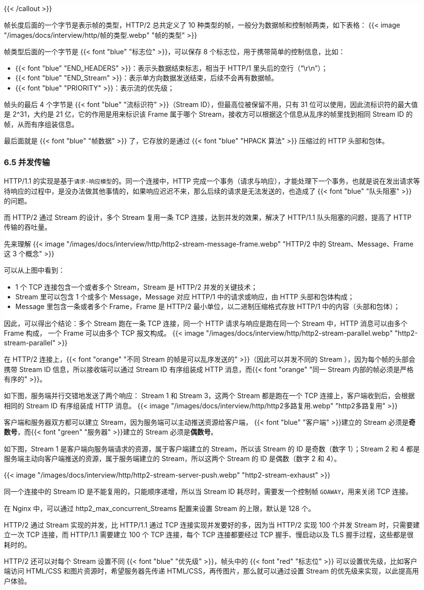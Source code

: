 {{< /callout >}}

帧长度后面的一个字节是表示帧的类型，HTTP/2 总共定义了 10 种类型的帧，一般分为数据帧和控制帧两类，如下表格：
{{< image "/images/docs/interview/http/帧的类型.webp" "帧的类型" >}}

帧类型后面的一个字节是 {{< font "blue" "标志位" >}}，可以保存 8 个标志位，用于携带简单的控制信息，比如：

- {{< font "blue" "END_HEADERS" >}}：表示头数据结束标志，相当于 HTTP/1 里头后的空行（“\r\n”）；
- {{< font "blue" "END_Stream" >}}：表示单方向数据发送结束，后续不会再有数据帧。
- {{< font "blue" "PRIORITY" >}}：表示流的优先级；

帧头的最后 4 个字节是 {{< font "blue" "流标识符" >}}（Stream ID），但最高位被保留不用，只有 31 位可以使用，因此流标识符的最大值是 2^31，大约是 21 亿，它的作用是用来标识该 Frame 属于哪个 Stream，接收方可以根据这个信息从乱序的帧里找到相同 Stream ID 的帧，从而有序组装信息。

最后面就是 {{< font "blue" "帧数据" >}} 了，它存放的是通过 {{< font "blue" "HPACK 算法" >}} 压缩过的 HTTP 头部和包体。

### 6.5 并发传输

HTTP/1.1 的实现是基于`请求-响应模型`的。同一个连接中，HTTP 完成一个事务（请求与响应），才能处理下一个事务，也就是说在发出请求等待响应的过程中，是没办法做其他事情的，如果响应迟迟不来，那么后续的请求是无法发送的，也造成了 {{< font "blue" "队头阻塞" >}} 的问题。

而 HTTP/2 通过 Stream 的设计，多个 Stream 复用一条 TCP 连接，达到并发的效果，解决了 HTTP/1.1 队头阻塞的问题，提高了 HTTP 传输的吞吐量。

先来理解
{{< image "/images/docs/interview/http/http2-stream-message-frame.webp" "HTTP/2 中的 Stream、Message、Frame 这 3 个概念" >}}

可以从上图中看到：

- 1 个 TCP 连接包含一个或者多个 Stream，Stream 是 HTTP/2 并发的关键技术；
- Stream 里可以包含 1 个或多个 Message，Message 对应 HTTP/1 中的请求或响应，由 HTTP 头部和包体构成；
- Message 里包含一条或者多个 Frame，Frame 是 HTTP/2 最小单位，以二进制压缩格式存放 HTTP/1 中的内容（头部和包体）；

因此，可以得出个结论：多个 Stream 跑在一条 TCP 连接，同一个 HTTP 请求与响应是跑在同一个 Stream 中，HTTP 消息可以由多个 Frame 构成， 一个 Frame 可以由多个 TCP 报文构成。
{{< image "/images/docs/interview/http/http2-stream-parallel.webp" "http2-stream-parallel" >}}

在 HTTP/2 连接上，{{< font "orange" "不同 Stream 的帧是可以乱序发送的" >}}（因此可以并发不同的 Stream ），因为每个帧的头部会携带 Stream ID 信息，所以接收端可以通过 Stream ID 有序组装成 HTTP 消息，而{{< font "orange" "同一 Stream 内部的帧必须是严格有序的" >}}。

如下图，服务端并行交错地发送了两个响应： Stream 1 和 Stream 3，这两个 Stream 都是跑在一个 TCP 连接上，客户端收到后，会根据相同的 Stream ID 有序组装成 HTTP 消息。
{{< image "/images/docs/interview/http/http2多路复用.webp" "http2多路复用" >}}

客户端和服务器双方都可以建立 Stream，因为服务端可以主动推送资源给客户端， {{< font "blue" "客户端" >}}建立的 Stream 必须是**奇数号**，而{{< font "green" "服务器" >}}建立的 Stream 必须是**偶数号**。

如下图，Stream 1 是客户端向服务端请求的资源，属于客户端建立的 Stream，所以该 Stream 的 ID 是奇数（数字 1）；Stream 2 和 4 都是服务端主动向客户端推送的资源，属于服务端建立的 Stream，所以这两个 Stream 的 ID 是偶数（数字 2 和 4）。

{{< image "/images/docs/interview/http/http2-stream-server-push.webp" "http2-stream-exhaust" >}}

同一个连接中的 Stream ID 是不能复用的，只能顺序递增，所以当 Stream ID 耗尽时，需要发一个控制帧 `GOAWAY`，用来关闭 TCP 连接。

在 Nginx 中，可以通过 http2_max_concurrent_Streams 配置来设置 Stream 的上限，默认是 128 个。

HTTP/2 通过 Stream 实现的并发，比 HTTP/1.1 通过 TCP 连接实现并发要好的多，因为当 HTTP/2 实现 100 个并发 Stream 时，只需要建立一次 TCP 连接，而 HTTP/1.1 需要建立 100 个 TCP 连接，每个 TCP 连接都要经过 TCP 握手、慢启动以及 TLS 握手过程，这些都是很耗时的。

HTTP/2 还可以对每个 Stream 设置不同 {{< font "blue" "优先级" >}}，帧头中的 {{< font "red" "标志位" >}} 可以设置优先级，比如客户端访问 HTML/CSS 和图片资源时，希望服务器先传递 HTML/CSS，再传图片，那么就可以通过设置 Stream 的优先级来实现，以此提高用户体验。
